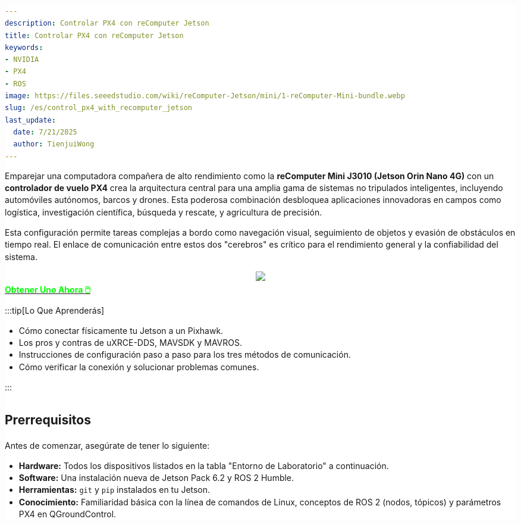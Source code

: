 ```yaml
---
description: Controlar PX4 con reComputer Jetson
title: Controlar PX4 con reComputer Jetson
keywords:
- NVIDIA
- PX4
- ROS
image: https://files.seeedstudio.com/wiki/reComputer-Jetson/mini/1-reComputer-Mini-bundle.webp
slug: /es/control_px4_with_recomputer_jetson
last_update:
  date: 7/21/2025
  author: TienjuiWong
---
```


Emparejar una computadora compañera de alto rendimiento como la **reComputer Mini J3010 (Jetson Orin Nano 4G)** con un **controlador de vuelo PX4** crea la arquitectura central para una amplia gama de sistemas no tripulados inteligentes, incluyendo automóviles autónomos, barcos y drones. Esta poderosa combinación desbloquea aplicaciones innovadoras en campos como logística, investigación científica, búsqueda y rescate, y agricultura de precisión.

Esta configuración permite tareas complejas a bordo como navegación visual, seguimiento de objetos y evasión de obstáculos en tiempo real. El enlace de comunicación entre estos dos "cerebros" es crítico para el rendimiento general y la confiabilidad del sistema.

<div align="center">
  <img width ="600" src="https://files.seeedstudio.com/wiki/reComputer-Jetson/mini/1-reComputer-Mini-bundle.jpg"/>  
</div>

<div class="get_one_now_container" style={{textAlign: 'center'}}>
<a class="get_one_now_item" href="https://www.seeedstudio.com/reComputer-Mini-optional-accessories.html?qid=eyJjX3NlYXJjaF9xdWVyeSI6InJlY29tcHUiLCJjX3NlYXJjaF9yZXN1bHRfcG9zIjoyLCJjX3RvdGFsX3Jlc3VsdHMiOjg4LCJjX3NlYXJjaF9yZXN1bHRfdHlwZSI6IlByb2R1Y3QiLCJjX3NlYXJjaF9maWx0ZXJzIjoic3RvcmVDb2RlOltyZXRhaWxlcl0ifQ%3D%3D" target="_blank">
<strong><span><font color={'FFFFFF'} size={"4"}> Obtener Uno Ahora 🖱️</font></span></strong>
</a></div>

:::tip[Lo Que Aprenderás]

- Cómo conectar físicamente tu Jetson a un Pixhawk.
- Los pros y contras de uXRCE-DDS, MAVSDK y MAVROS.
- Instrucciones de configuración paso a paso para los tres métodos de comunicación.
- Cómo verificar la conexión y solucionar problemas comunes.

:::

## Prerrequisitos

Antes de comenzar, asegúrate de tener lo siguiente:

- **Hardware:** Todos los dispositivos listados en la tabla "Entorno de Laboratorio" a continuación.
- **Software:** Una instalación nueva de Jetson Pack 6.2 y ROS 2 Humble.
- **Herramientas:** `git` y `pip` instalados en tu Jetson.
- **Conocimiento:** Familiaridad básica con la línea de comandos de Linux, conceptos de ROS 2 (nodos, tópicos) y parámetros PX4 en QGroundControl.
